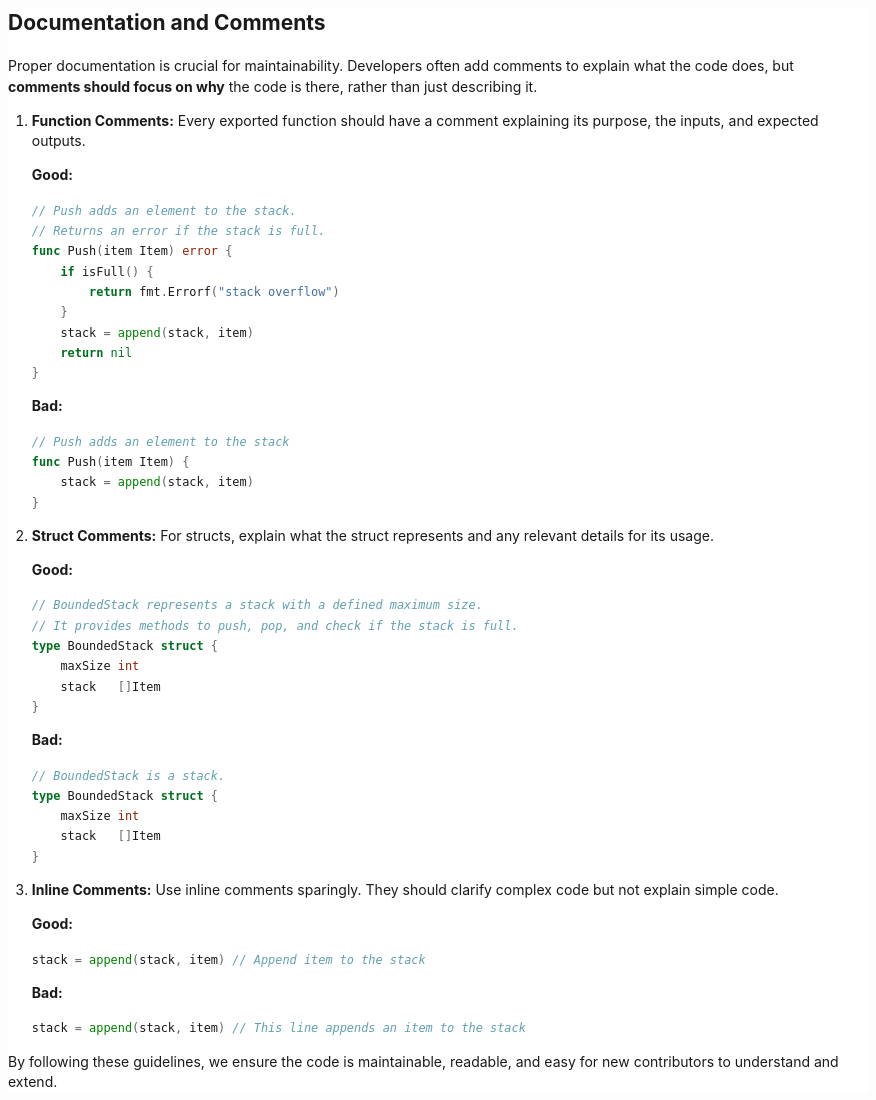 ## **Documentation and Comments**

Proper documentation is crucial for maintainability. Developers often add comments to explain what the code does, but **comments should focus on why** the code is there, rather than just describing it.

1. **Function Comments:** Every exported function should have a comment explaining its purpose, the inputs, and expected outputs.

   **Good:**
   ```go
   // Push adds an element to the stack.
   // Returns an error if the stack is full.
   func Push(item Item) error {
       if isFull() {
           return fmt.Errorf("stack overflow")
       }
       stack = append(stack, item)
       return nil
   }
   ```

   **Bad:**
   ```go
   // Push adds an element to the stack
   func Push(item Item) {
       stack = append(stack, item)
   }
   ```

2. **Struct Comments:** For structs, explain what the struct represents and any relevant details for its usage.

   **Good:**
   ```go
   // BoundedStack represents a stack with a defined maximum size.
   // It provides methods to push, pop, and check if the stack is full.
   type BoundedStack struct {
       maxSize int
       stack   []Item
   }
   ```

   **Bad:**
   ```go
   // BoundedStack is a stack.
   type BoundedStack struct {
       maxSize int
       stack   []Item
   }
   ```

3. **Inline Comments:** Use inline comments sparingly. They should clarify complex code but not explain simple code.

   **Good:**
   ```go
   stack = append(stack, item) // Append item to the stack
   ```

   **Bad:**
   ```go
   stack = append(stack, item) // This line appends an item to the stack
   ```

By following these guidelines, we ensure the code is maintainable, readable, and easy for new contributors to understand and extend.